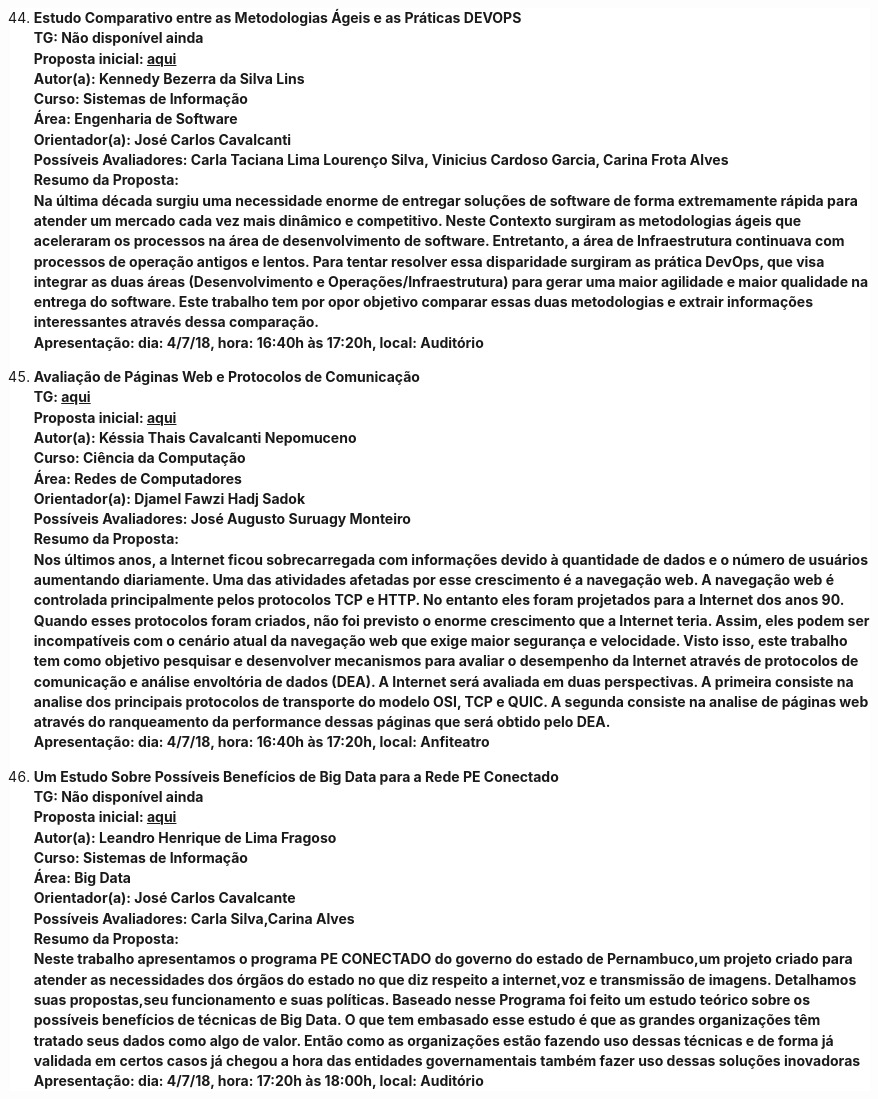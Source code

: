 44. **Estudo Comparativo entre as Metodologias Ágeis e as Práticas DEVOPS**  
    **TG: Não disponível ainda**  
    **Proposta inicial: [aqui](https://drive.google.com/open?id=1JurDFiyaL6ZkZrh39jyCzRSLzU3PN7ub)**  
    **Autor(a): Kennedy Bezerra da Silva Lins**  
    **Curso: Sistemas de Informação**  
    **Área: Engenharia de Software**  
    **Orientador(a): José Carlos Cavalcanti**  
    **Possíveis Avaliadores: Carla Taciana Lima Lourenço Silva, Vinicius Cardoso Garcia, Carina Frota Alves**  
    **Resumo da Proposta:**  
    **Na última década surgiu uma necessidade enorme de entregar soluções de software de forma extremamente rápida para atender um mercado cada vez mais dinâmico e competitivo. Neste Contexto surgiram as metodologias ágeis que aceleraram os processos na área de desenvolvimento de software. Entretanto, a área de Infraestrutura continuava com processos de operação antigos e lentos. Para tentar resolver essa disparidade surgiram as prática DevOps, que visa integrar as duas áreas (Desenvolvimento e Operações/Infraestrutura) para gerar uma maior agilidade e maior qualidade na entrega do software. Este trabalho tem por opor objetivo comparar essas duas metodologias e extrair informações interessantes através dessa comparação.**  
    **Apresentação: dia: 4/7/18, hora: 16:40h às 17:20h, local: Auditório**

45. **Avaliação de Páginas Web e Protocolos de Comunicação**  
    **TG: [aqui](https://www.cin.ufpe.br/~tg/2018-1/ktcn-tg.pdf)**  
    **Proposta inicial: [aqui](https://drive.google.com/open?id=138dLihAviwfr-yBBBsbq6l6BSqTeFnzh)**  
    **Autor(a): Késsia Thais Cavalcanti Nepomuceno**  
    **Curso: Ciência da Computação**  
    **Área: Redes de Computadores**  
    **Orientador(a): Djamel Fawzi Hadj Sadok**  
    **Possíveis Avaliadores: José Augusto Suruagy Monteiro**  
    **Resumo da Proposta:**  
    **Nos últimos anos, a Internet ficou sobrecarregada com informações devido à quantidade de dados e o número de usuários aumentando diariamente. Uma das atividades afetadas por esse crescimento é a navegação web. A navegação web é controlada principalmente pelos protocolos TCP e HTTP. No entanto eles foram projetados para a Internet dos anos 90\. Quando esses protocolos foram criados, não foi previsto o enorme crescimento que a Internet teria. Assim, eles podem ser incompatíveis com o cenário atual da navegação web que exige maior segurança e velocidade. Visto isso, este trabalho tem como objetivo pesquisar e desenvolver mecanismos para avaliar o desempenho da Internet através de protocolos de comunicação e análise envoltória de dados (DEA). A Internet será avaliada em duas perspectivas. A primeira consiste na analise dos principais protocolos de transporte do modelo OSI, TCP e QUIC. A segunda consiste na analise de páginas web através do ranqueamento da performance dessas páginas que será obtido pelo DEA.**  
    **Apresentação: dia: 4/7/18, hora: 16:40h às 17:20h, local: Anfiteatro**

46. **Um Estudo Sobre Possíveis Benefícios de Big Data para a Rede PE Conectado**  
    **TG: Não disponível ainda**  
    **Proposta inicial: [aqui](https://drive.google.com/open?id=1gA_yZxjO_f5H1630bEsbVyWNqr3W-END)**  
    **Autor(a): Leandro Henrique de Lima Fragoso**  
    **Curso: Sistemas de Informação**  
    **Área: Big Data**  
    **Orientador(a): José Carlos Cavalcante**  
    **Possíveis Avaliadores: Carla Silva,Carina Alves**  
    **Resumo da Proposta:**  
    **Neste trabalho apresentamos o programa PE CONECTADO do governo do estado de Pernambuco,um projeto criado para atender as necessidades dos órgãos do estado no que diz respeito a internet,voz e transmissão de imagens. Detalhamos suas propostas,seu funcionamento e suas políticas. Baseado nesse Programa foi feito um estudo teórico sobre os possíveis benefícios de técnicas de Big Data. O que tem embasado esse estudo é que as grandes organizações têm tratado seus dados como algo de valor. Então como as organizações estão fazendo uso dessas técnicas e de forma já validada em certos casos já chegou a hora das entidades governamentais também fazer uso dessas soluções inovadoras**  
    **Apresentação: dia: 4/7/18, hora: 17:20h às 18:00h, local: Auditório**
